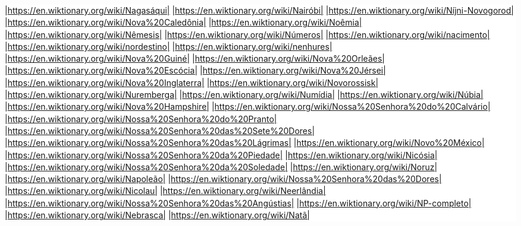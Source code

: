 |https://en.wiktionary.org/wiki/Nagasáqui|
|https://en.wiktionary.org/wiki/Nairóbi|
|https://en.wiktionary.org/wiki/Níjni-Novogorod|
|https://en.wiktionary.org/wiki/Nova%20Caledônia|
|https://en.wiktionary.org/wiki/Noêmia|
|https://en.wiktionary.org/wiki/Nêmesis|
|https://en.wiktionary.org/wiki/Números|
|https://en.wiktionary.org/wiki/nacimento|
|https://en.wiktionary.org/wiki/nordestino|
|https://en.wiktionary.org/wiki/nenhures|
|https://en.wiktionary.org/wiki/Nova%20Guiné|
|https://en.wiktionary.org/wiki/Nova%20Orleães|
|https://en.wiktionary.org/wiki/Nova%20Escócia|
|https://en.wiktionary.org/wiki/Nova%20Jérsei|
|https://en.wiktionary.org/wiki/Nova%20Inglaterra|
|https://en.wiktionary.org/wiki/Novorossisk|
|https://en.wiktionary.org/wiki/Nuremberga|
|https://en.wiktionary.org/wiki/Numídia|
|https://en.wiktionary.org/wiki/Núbia|
|https://en.wiktionary.org/wiki/Nova%20Hampshire|
|https://en.wiktionary.org/wiki/Nossa%20Senhora%20do%20Calvário|
|https://en.wiktionary.org/wiki/Nossa%20Senhora%20do%20Pranto|
|https://en.wiktionary.org/wiki/Nossa%20Senhora%20das%20Sete%20Dores|
|https://en.wiktionary.org/wiki/Nossa%20Senhora%20das%20Lágrimas|
|https://en.wiktionary.org/wiki/Novo%20México|
|https://en.wiktionary.org/wiki/Nossa%20Senhora%20da%20Piedade|
|https://en.wiktionary.org/wiki/Nicósia|
|https://en.wiktionary.org/wiki/Nossa%20Senhora%20da%20Soledade|
|https://en.wiktionary.org/wiki/Noruz|
|https://en.wiktionary.org/wiki/Napoleão|
|https://en.wiktionary.org/wiki/Nossa%20Senhora%20das%20Dores|
|https://en.wiktionary.org/wiki/Nicolau|
|https://en.wiktionary.org/wiki/Neerlândia|
|https://en.wiktionary.org/wiki/Nossa%20Senhora%20das%20Angústias|
|https://en.wiktionary.org/wiki/NP-completo|
|https://en.wiktionary.org/wiki/Nebrasca|
|https://en.wiktionary.org/wiki/Natã|